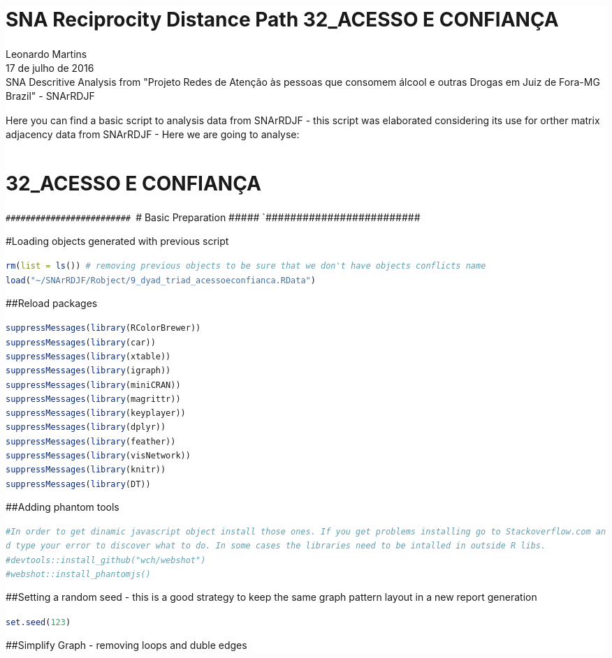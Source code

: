 # SNA Reciprocity Distance Path 32_ACESSO E CONFIANÇA
Leonardo Martins  
17 de julho de 2016  
SNA Descritive Analysis from "Projeto Redes de Atenção às pessoas que consomem álcool e outras Drogas em Juiz de Fora-MG   Brazil"  - SNArRDJF

Here you can find a basic script to analysis data from SNArRDJF - this script was elaborated considering its use for orther matrix adjacency data from SNArRDJF - Here we are going to analyse:

# 32_ACESSO E CONFIANÇA

`#########################
`# Basic Preparation #####
`#########################

#Loading objects generated with previous script 

```r
rm(list = ls()) # removing previous objects to be sure that we don't have objects conflicts name
load("~/SNArRDJF/Robject/9_dyad_triad_acessoeconfianca.RData")
```
##Reload packages

```r
suppressMessages(library(RColorBrewer))
suppressMessages(library(car))
suppressMessages(library(xtable))
suppressMessages(library(igraph))
suppressMessages(library(miniCRAN))
suppressMessages(library(magrittr))
suppressMessages(library(keyplayer))
suppressMessages(library(dplyr))
suppressMessages(library(feather))
suppressMessages(library(visNetwork))
suppressMessages(library(knitr))
suppressMessages(library(DT))
```
##Adding phantom tools

```r
#In order to get dinamic javascript object install those ones. If you get problems installing go to Stackoverflow.com and type your error to discover what to do. In some cases the libraries need to be intalled in outside R libs.
#devtools::install_github("wch/webshot")
#webshot::install_phantomjs()
```
##Setting a random seed - this is a good strategy to keep the same graph pattern layout in a new report generation

```r
set.seed(123)
```

##Simplify Graph - removing loops and duble edges 
